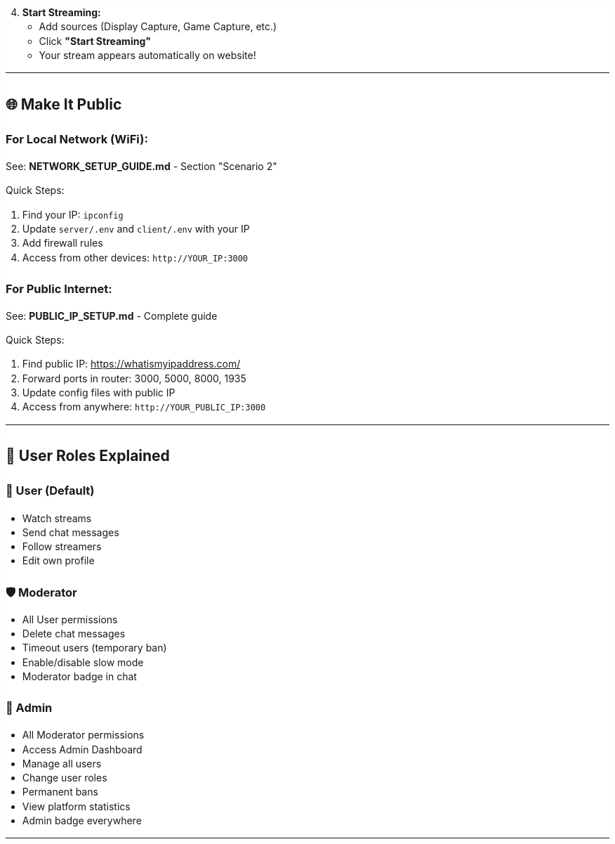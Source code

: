 4. **Start Streaming:**
   - Add sources (Display Capture, Game Capture, etc.)
   - Click **"Start Streaming"**
   - Your stream appears automatically on website!

---

## 🌐 Make It Public

### For Local Network (WiFi):

See: **NETWORK_SETUP_GUIDE.md** - Section "Scenario 2"

Quick Steps:
1. Find your IP: `ipconfig`
2. Update `server/.env` and `client/.env` with your IP
3. Add firewall rules
4. Access from other devices: `http://YOUR_IP:3000`

### For Public Internet:

See: **PUBLIC_IP_SETUP.md** - Complete guide

Quick Steps:
1. Find public IP: https://whatismyipaddress.com/
2. Forward ports in router: 3000, 5000, 8000, 1935
3. Update config files with public IP
4. Access from anywhere: `http://YOUR_PUBLIC_IP:3000`

---

## 👥 User Roles Explained

### 🔵 User (Default)
- Watch streams
- Send chat messages
- Follow streamers
- Edit own profile

### 🛡️ Moderator
- All User permissions
- Delete chat messages
- Timeout users (temporary ban)
- Enable/disable slow mode
- Moderator badge in chat

### 👑 Admin
- All Moderator permissions
- Access Admin Dashboard
- Manage all users
- Change user roles
- Permanent bans
- View platform statistics
- Admin badge everywhere

---